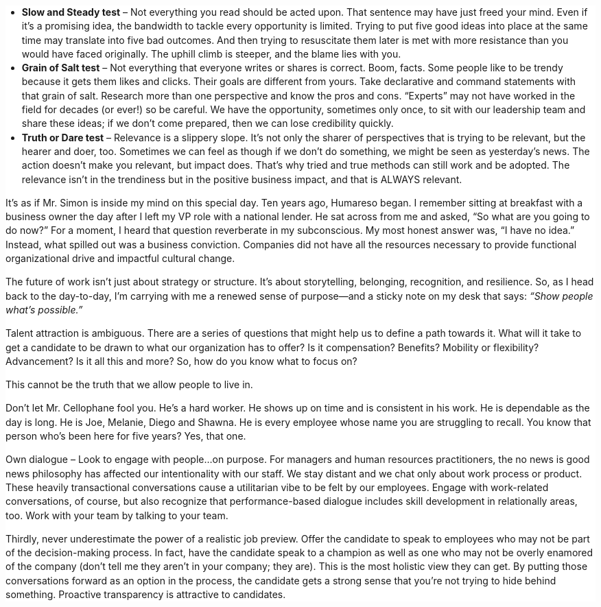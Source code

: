 
* **Slow and Steady test** – Not everything you read should be acted upon. That sentence may have just freed your mind. Even if it’s a promising idea, the bandwidth to tackle every opportunity is limited. Trying to put five good ideas into place at the same time may translate into five bad outcomes. And then trying to resuscitate them later is met with more resistance than you would have faced originally. The uphill climb is steeper, and the blame lies with you.
* **Grain of Salt test** – Not everything that everyone writes or shares is correct. Boom, facts. Some people like to be trendy because it gets them likes and clicks. Their goals are different from yours. Take declarative and command statements with that grain of salt. Research more than one perspective and know the pros and cons. “Experts” may not have worked in the field for decades (or ever!) so be careful. We have the opportunity, sometimes only once, to sit with our leadership team and share these ideas; if we don’t come prepared, then we can lose credibility quickly.
* **Truth or Dare test** – Relevance is a slippery slope. It’s not only the sharer of perspectives that is trying to be relevant, but the hearer and doer, too. Sometimes we can feel as though if we don’t do something, we might be seen as yesterday’s news. The action doesn’t make you relevant, but impact does. That’s why tried and true methods can still work and be adopted. The relevance isn’t in the trendiness but in the positive business impact, and that is ALWAYS relevant.


It’s as if Mr. Simon is inside my mind on this special day. Ten years ago, Humareso began. I remember sitting at breakfast with a business owner the day after I left my VP role with a national lender. He sat across from me and asked, “So what are you going to do now?” For a moment, I heard that question reverberate in my subconscious. My most honest answer was, “I have no idea.” Instead, what spilled out was a business conviction. Companies did not have all the resources necessary to provide functional organizational drive and impactful cultural change.


The future of work isn’t just about strategy or structure. It’s about storytelling, belonging, recognition, and resilience. So, as I head back to the day-to-day, I’m carrying with me a renewed sense of purpose—and a sticky note on my desk that says: *“Show people what’s possible.”*


Talent attraction is ambiguous. There are a series of questions that might help us to define a path towards it. What will it take to get a candidate to be drawn to what our organization has to offer? Is it compensation? Benefits? Mobility or flexibility? Advancement? Is it all this and more? So, how do you know what to focus on?


This cannot be the truth that we allow people to live in.


Don’t let Mr. Cellophane fool you. He’s a hard worker. He shows up on time and is consistent in his work. He is dependable as the day is long. He is Joe, Melanie, Diego and Shawna. He is every employee whose name you are struggling to recall. You know that person who’s been here for five years? Yes, that one.


Own dialogue – Look to engage with people…on purpose. For managers and human resources practitioners, the no news is good news philosophy has affected our intentionality with our staff. We stay distant and we chat only about work process or product. These heavily transactional conversations cause a utilitarian vibe to be felt by our employees. Engage with work-related conversations, of course, but also recognize that performance-based dialogue includes skill development in relationally areas, too. Work with your team by talking to your team.


Thirdly, never underestimate the power of a realistic job preview. Offer the candidate to speak to employees who may not be part of the decision-making process. In fact, have the candidate speak to a champion as well as one who may not be overly enamored of the company (don’t tell me they aren’t in your company; they are). This is the most holistic view they can get. By putting those conversations forward as an option in the process, the candidate gets a strong sense that you’re not trying to hide behind something. Proactive transparency is attractive to candidates.
